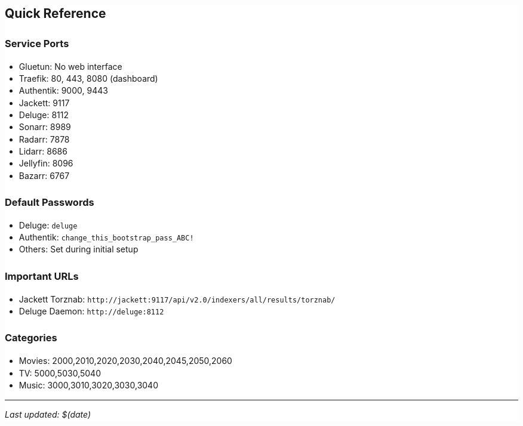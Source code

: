 ## Quick Reference

### Service Ports
- Gluetun: No web interface
- Traefik: 80, 443, 8080 (dashboard)
- Authentik: 9000, 9443
- Jackett: 9117
- Deluge: 8112
- Sonarr: 8989
- Radarr: 7878
- Lidarr: 8686
- Jellyfin: 8096
- Bazarr: 6767

### Default Passwords
- Deluge: `deluge`
- Authentik: `change_this_bootstrap_pass_ABC!`
- Others: Set during initial setup

### Important URLs
- Jackett Torznab: `http://jackett:9117/api/v2.0/indexers/all/results/torznab/`
- Deluge Daemon: `http://deluge:8112`

### Categories
- Movies: 2000,2010,2020,2030,2040,2045,2050,2060
- TV: 5000,5030,5040
- Music: 3000,3010,3020,3030,3040

---

*Last updated: $(date)*
